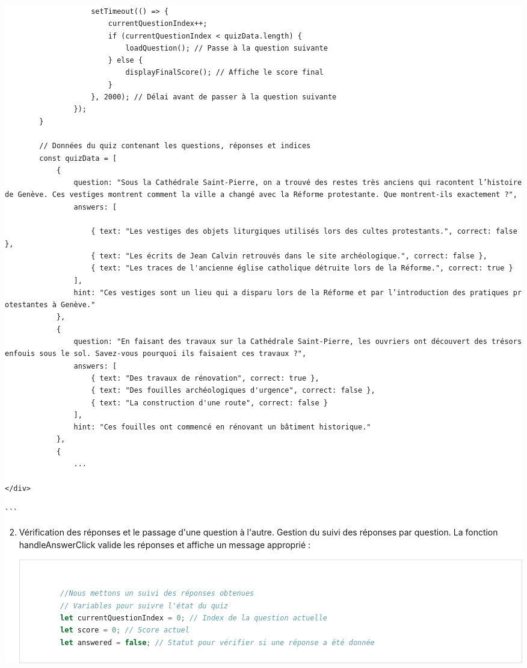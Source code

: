                         setTimeout(() => {
                            currentQuestionIndex++;
                            if (currentQuestionIndex < quizData.length) {
                                loadQuestion(); // Passe à la question suivante
                            } else {
                                displayFinalScore(); // Affiche le score final
                            }
                        }, 2000); // Délai avant de passer à la question suivante
                    });
            }

            // Données du quiz contenant les questions, réponses et indices
            const quizData = [
                {
                    question: "Sous la Cathédrale Saint-Pierre, on a trouvé des restes très anciens qui racontent l’histoire de Genève. Ces vestiges montrent comment la ville a changé avec la Réforme protestante. Que montrent-ils exactement ?",
                    answers: [
                        
                        { text: "Les vestiges des objets liturgiques utilisés lors des cultes protestants.", correct: false },
                        { text: "Les écrits de Jean Calvin retrouvés dans le site archéologique.", correct: false },
                        { text: "Les traces de l'ancienne église catholique détruite lors de la Réforme.", correct: true }
                    ],
                    hint: "Ces vestiges sont un lieu qui a disparu lors de la Réforme et par l’introduction des pratiques protestantes à Genève."
                },
                {
                    question: "En faisant des travaux sur la Cathédrale Saint-Pierre, les ouvriers ont découvert des trésors enfouis sous le sol. Savez-vous pourquoi ils faisaient ces travaux ?",
                    answers: [
                        { text: "Des travaux de rénovation", correct: true },
                        { text: "Des fouilles archéologiques d'urgence", correct: false },
                        { text: "La construction d'une route", correct: false }
                    ],
                    hint: "Ces fouilles ont commencé en rénovant un bâtiment historique."
                },
                {
                    ...
    
    </div>

    ```


2. Vérification des réponses et le passage d'une question à l'autre. Gestion du suivi des réponses par question. 
La fonction handleAnswerClick valide les réponses et affiche un message approprié : 

    <div style="border: 1px solid #ddd; padding: 10px; margin: 10px 0;">

    ```Javascript

            //Nous mettons un suivi des réponses obtenues
            // Variables pour suivre l'état du quiz
            let currentQuestionIndex = 0; // Index de la question actuelle
            let score = 0; // Score actuel
            let answered = false; // Statut pour vérifier si une réponse a été donnée
